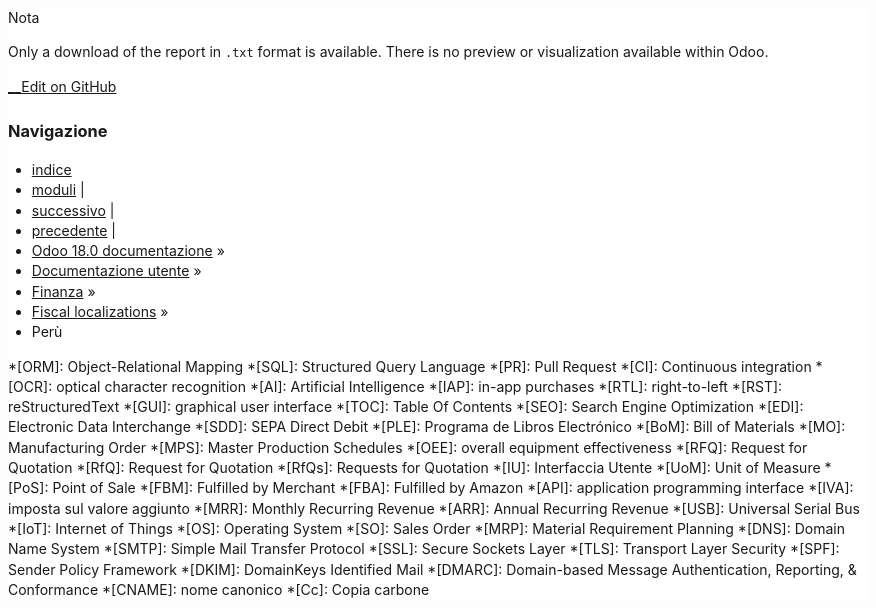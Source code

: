 Nota

Only a download of the report in `.txt` format is available. There is no preview or visualization available within Odoo.

[ __Edit on GitHub](https://github.com/odoo/Documentation/edit/18.0/content/applications/finance/fiscal_localizations/peru.rst)

### Navigazione

  * [indice](../../../genindex.html "Indice generale")
  * [moduli](../../../py-modindex.html "Indice del modulo Python") |
  * [successivo](philippines.html "Filippine") |
  * [precedente](new_zealand.html "Nuova Zelanda") |
  * [Odoo 18.0 documentazione](../../../index-2.html) »
  * [Documentazione utente](../../../applications.html) »
  * [Finanza](../../finance.html) »
  * [Fiscal localizations](../fiscal_localizations.html) »
  * Perù


  *[ORM]: Object-Relational Mapping
  *[SQL]: Structured Query Language
  *[PR]: Pull Request
  *[CI]: Continuous integration
  *[OCR]: optical character recognition
  *[AI]: Artificial Intelligence
  *[IAP]: in-app purchases
  *[RTL]: right-to-left
  *[RST]: reStructuredText
  *[GUI]: graphical user interface
  *[TOC]: Table Of Contents
  *[SEO]: Search Engine Optimization
  *[EDI]: Electronic Data Interchange
  *[SDD]: SEPA Direct Debit
  *[PLE]: Programa de Libros Electrónico
  *[BoM]: Bill of Materials
  *[MO]: Manufacturing Order
  *[MPS]: Master Production Schedules
  *[OEE]: overall equipment effectiveness
  *[RFQ]: Request for Quotation
  *[RfQ]: Request for Quotation
  *[RfQs]: Requests for Quotation
  *[IU]: Interfaccia Utente
  *[UoM]: Unit of Measure
  *[PoS]: Point of Sale
  *[FBM]: Fulfilled by Merchant
  *[FBA]: Fulfilled by Amazon
  *[API]: application programming interface
  *[IVA]: imposta sul valore aggiunto
  *[MRR]: Monthly Recurring Revenue
  *[ARR]: Annual Recurring Revenue
  *[USB]: Universal Serial Bus
  *[IoT]: Internet of Things
  *[OS]: Operating System
  *[SO]: Sales Order
  *[MRP]: Material Requirement Planning
  *[DNS]: Domain Name System
  *[SMTP]: Simple Mail Transfer Protocol
  *[SSL]: Secure Sockets Layer
  *[TLS]: Transport Layer Security
  *[SPF]: Sender Policy Framework
  *[DKIM]: DomainKeys Identified Mail
  *[DMARC]: Domain-based Message Authentication, Reporting, & Conformance
  *[CNAME]: nome canonico
  *[Cc]: Copia carbone